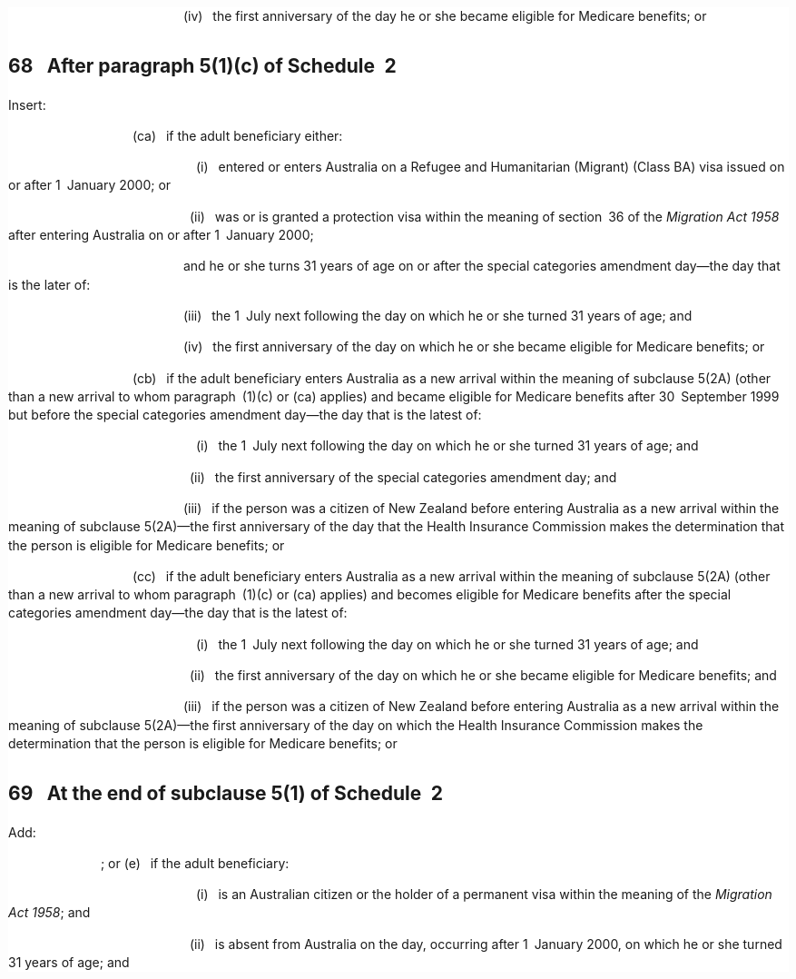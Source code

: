                             (iv)  the first anniversary of the day he or she became eligible for Medicare benefits; or

## 68  After paragraph 5(1)(c) of Schedule 2

Insert:

                    (ca)  if the adult beneficiary either:

                              (i)  entered or enters Australia on a Refugee and Humanitarian (Migrant) (Class BA) visa issued on or after 1 January 2000; or

                             (ii)  was or is granted a protection visa within the meaning of section 36 of the _Migration Act 1958_ after entering Australia on or after 1 January 2000;

                            and he or she turns 31 years of age on or after the special categories amendment day—the day that is the later of:

                            (iii)  the 1 July next following the day on which he or she turned 31 years of age; and

                            (iv)  the first anniversary of the day on which he or she became eligible for Medicare benefits; or

                    (cb)  if the adult beneficiary enters Australia as a new arrival within the meaning of subclause 5(2A) (other than a new arrival to whom paragraph (1)(c) or (ca) applies) and became eligible for Medicare benefits after 30 September 1999 but before the special categories amendment day—the day that is the latest of:

                              (i)  the 1 July next following the day on which he or she turned 31 years of age; and

                             (ii)  the first anniversary of the special categories amendment day; and

                            (iii)  if the person was a citizen of New Zealand before entering Australia as a new arrival within the meaning of subclause 5(2A)—the first anniversary of the day that the Health Insurance Commission makes the determination that the person is eligible for Medicare benefits; or

                    (cc)  if the adult beneficiary enters Australia as a new arrival within the meaning of subclause 5(2A) (other than a new arrival to whom paragraph (1)(c) or (ca) applies) and becomes eligible for Medicare benefits after the special categories amendment day—the day that is the latest of:

                              (i)  the 1 July next following the day on which he or she turned 31 years of age; and

                             (ii)  the first anniversary of the day on which he or she became eligible for Medicare benefits; and

                            (iii)  if the person was a citizen of New Zealand before entering Australia as a new arrival within the meaning of subclause 5(2A)—the first anniversary of the day on which the Health Insurance Commission makes the determination that the person is eligible for Medicare benefits; or

## 69  At the end of subclause 5(1) of Schedule 2

Add:

               ; or (e)  if the adult beneficiary:

                              (i)  is an Australian citizen or the holder of a permanent visa within the meaning of the _Migration Act 1958_; and

                             (ii)  is absent from Australia on the day, occurring after 1 January 2000, on which he or she turned 31 years of age; and
